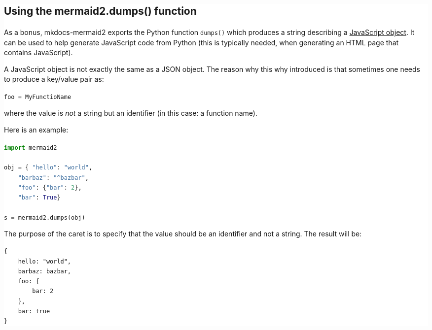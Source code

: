 
## Using the mermaid2.dumps() function

As a bonus, mkdocs-mermaid2 exports the Python function `dumps()` 
which produces a string
describing a [JavaScript object](https://javascript.info/object).
It can be used to help generate JavaScript code from Python
(this is typically needed, when generating an HTML page that contains
JavaScript).

A JavaScript object is not exactly the same as a JSON object.
The reason why this why introduced is that sometimes one needs to produce
a key/value pair as:

```JavaScript
foo = MyFunctioName
```

where the value is _not_ a string but an identifier (in this case:
a function name).

Here is an example:

```python
import mermaid2

obj = { "hello": "world", 
    "barbaz": "^bazbar",
    "foo": {"bar": 2},
    "bar": True}

s = mermaid2.dumps(obj)

```

The purpose of the caret is to specify that the value should be
an identifier and not a string. The result will be:

```JavasScript
{
    hello: "world",
    barbaz: bazbar,
    foo: {
        bar: 2
    },
    bar: true
}
```